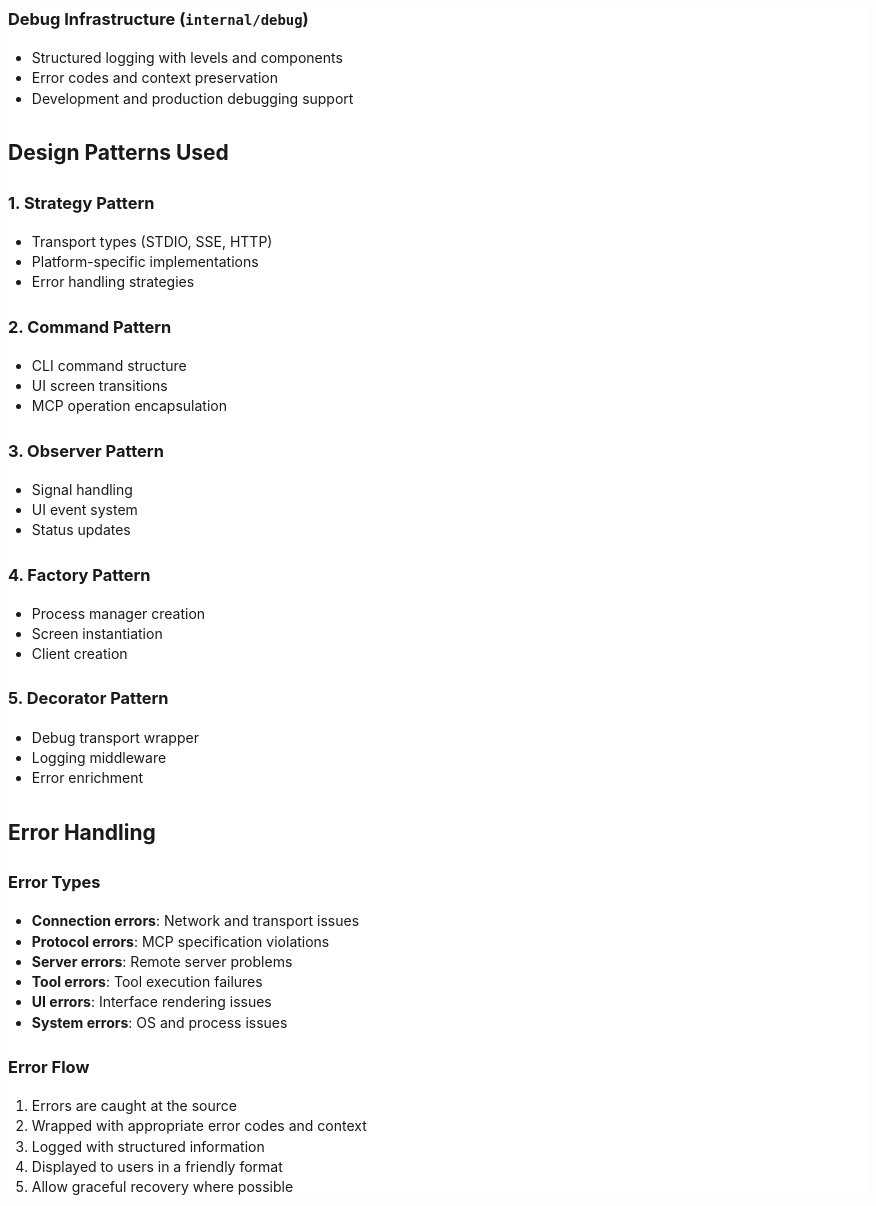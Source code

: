 ### Debug Infrastructure (`internal/debug`)
- Structured logging with levels and components
- Error codes and context preservation
- Development and production debugging support

## Design Patterns Used

### 1. Strategy Pattern
- Transport types (STDIO, SSE, HTTP)
- Platform-specific implementations
- Error handling strategies

### 2. Command Pattern
- CLI command structure
- UI screen transitions
- MCP operation encapsulation

### 3. Observer Pattern
- Signal handling
- UI event system
- Status updates

### 4. Factory Pattern
- Process manager creation
- Screen instantiation
- Client creation

### 5. Decorator Pattern
- Debug transport wrapper
- Logging middleware
- Error enrichment

## Error Handling

### Error Types
- **Connection errors**: Network and transport issues
- **Protocol errors**: MCP specification violations
- **Server errors**: Remote server problems
- **Tool errors**: Tool execution failures
- **UI errors**: Interface rendering issues
- **System errors**: OS and process issues

### Error Flow
1. Errors are caught at the source
2. Wrapped with appropriate error codes and context
3. Logged with structured information
4. Displayed to users in a friendly format
5. Allow graceful recovery where possible

